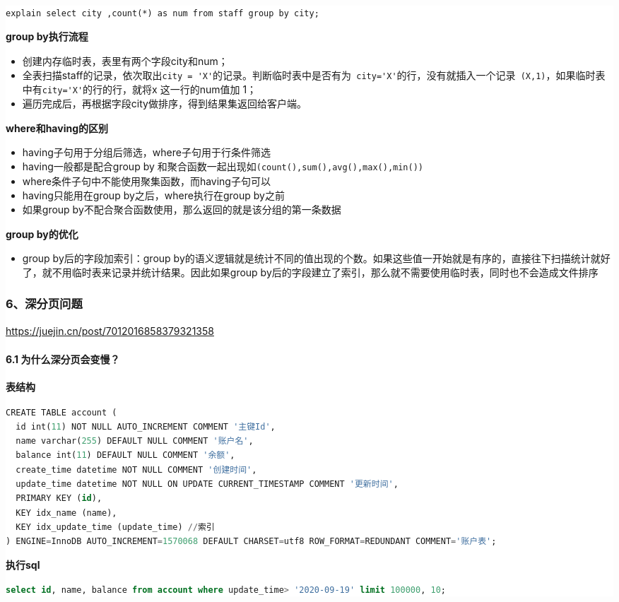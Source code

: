 `explain select city ,count(*) as num from staff group by city;  `



**group by执行流程**

- 创建内存临时表，表里有两个字段city和num； 
- 全表扫描staff的记录，依次取出`city = 'X'`的记录。判断临时表中是否有为` city='X'`的行，没有就插入一个记录` (X,1)`，如果临时表中有`city='X'`的行的行，就将x 这一行的num值加 1； 
- 遍历完成后，再根据字段city做排序，得到结果集返回给客户端。 



**where和having的区别**

- having子句用于分组后筛选，where子句用于行条件筛选 
- having一般都是配合group by 和聚合函数一起出现如`(count(),sum(),avg(),max(),min())` 
- where条件子句中不能使用聚集函数，而having子句可以
- having只能用在group by之后，where执行在group by之前 
- 如果group by不配合聚合函数使用，那么返回的就是该分组的第一条数据 



**group by的优化**

- group by后的字段加索引：group by的语义逻辑就是统计不同的值出现的个数。如果这些值一开始就是有序的，直接往下扫描统计就好了，就不用临时表来记录并统计结果。因此如果group by后的字段建立了索引，那么就不需要使用临时表，同时也不会造成文件排序





### 6、深分页问题

https://juejin.cn/post/7012016858379321358



#### 6.1 为什么深分页会变慢？

**表结构**

```sql
CREATE TABLE account (
  id int(11) NOT NULL AUTO_INCREMENT COMMENT '主键Id',
  name varchar(255) DEFAULT NULL COMMENT '账户名',
  balance int(11) DEFAULT NULL COMMENT '余额',
  create_time datetime NOT NULL COMMENT '创建时间',
  update_time datetime NOT NULL ON UPDATE CURRENT_TIMESTAMP COMMENT '更新时间',
  PRIMARY KEY (id),
  KEY idx_name (name),
  KEY idx_update_time (update_time) //索引
) ENGINE=InnoDB AUTO_INCREMENT=1570068 DEFAULT CHARSET=utf8 ROW_FORMAT=REDUNDANT COMMENT='账户表';

```



**执行sql**

```sql
select id, name, balance from account where update_time> '2020-09-19' limit 100000, 10;
```
